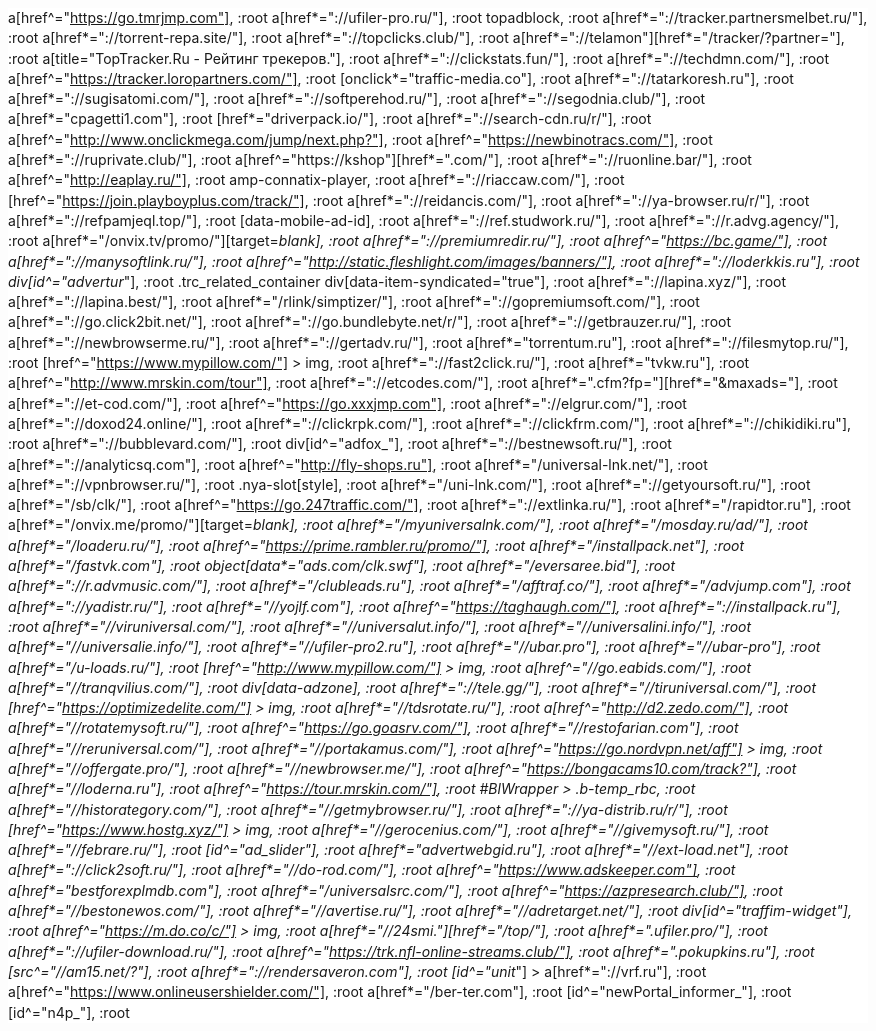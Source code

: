 a[href^="https://go.tmrjmp.com"], :root a[href*="://ufiler-pro.ru/"], :root topadblock, :root a[href*="://tracker.partnersmelbet.ru/"], :root a[href*="://torrent-repa.site/"], :root a[href*="://topclicks.club/"], :root a[href*="://telamon"][href*="/tracker/?partner="], :root a[title="TopTracker.Ru - Рейтинг трекеров."], :root a[href*="://clickstats.fun/"], :root a[href*="://techdmn.com/"], :root a[href^="https://tracker.loropartners.com/"], :root [onclick*="traffic-media.co"], :root a[href*="://tatarkoresh.ru"], :root a[href*="://sugisatomi.com/"], :root a[href*="://softperehod.ru/"], :root a[href*="://segodnia.club/"], :root a[href*="cpagetti1.com"], :root [href*="driverpack.io/"], :root a[href*="://search-cdn.ru/r/"], :root a[href^="http://www.onclickmega.com/jump/next.php?"], :root a[href^="https://newbinotracs.com/"], :root a[href*="://ruprivate.club/"], :root a[href^="https://kshop"][href*=".com/"], :root a[href*="://ruonline.bar/"], :root a[href^="http://eaplay.ru/"], :root amp-connatix-player, :root a[href*="://riaccaw.com/"], :root [href^="https://join.playboyplus.com/track/"], :root a[href*="://reidancis.com/"], :root a[href*="://ya-browser.ru/r/"], :root a[href*="://refpamjeql.top/"], :root [data-mobile-ad-id], :root a[href*="://ref.studwork.ru/"], :root a[href*="://r.advg.agency/"], :root a[href*="/onvix.tv/promo/"][target=_blank], :root a[href*="://premiumredir.ru/"], :root a[href^="https://bc.game/"], :root a[href*="://manysoftlink.ru/"], :root a[href^="http://static.fleshlight.com/images/banners/"], :root a[href*="://loderkkis.ru"], :root div[id^="advertur_"], :root .trc_related_container div[data-item-syndicated="true"], :root a[href*="://lapina.xyz/"], :root a[href*="://lapina.best/"], :root a[href*="/rlink/simptizer/"], :root a[href*="://gopremiumsoft.com/"], :root a[href*="://go.click2bit.net/"], :root a[href*="://go.bundlebyte.net/r/"], :root a[href*="://getbrauzer.ru/"], :root a[href*="://newbrowserme.ru/"], :root a[href*="://gertadv.ru/"], :root a[href*="torrentum.ru"], :root a[href*="://filesmytop.ru/"], :root [href^="https://www.mypillow.com/"] > img, :root a[href*="://fast2click.ru/"], :root a[href*="tvkw.ru"], :root a[href^="http://www.mrskin.com/tour"], :root a[href*="://etcodes.com/"], :root a[href*=".cfm?fp="][href*="&maxads="], :root a[href*="://et-cod.com/"], :root a[href^="https://go.xxxjmp.com"], :root a[href*="://elgrur.com/"], :root a[href*="://doxod24.online/"], :root a[href*="://clickrpk.com/"], :root a[href*="://clickfrm.com/"], :root a[href*="://chikidiki.ru"], :root a[href*="://bubblevard.com/"], :root div[id^="adfox_"], :root a[href*="://bestnewsoft.ru/"], :root a[href*="://analyticsq.com"], :root a[href^="http://fly-shops.ru"], :root a[href*="/universal-lnk.net/"], :root a[href*="://vpnbrowser.ru/"], :root .nya-slot[style], :root a[href*="/uni-lnk.com/"], :root a[href*="://getyoursoft.ru/"], :root a[href*="/sb/clk/"], :root a[href^="https://go.247traffic.com/"], :root a[href*="://extlinka.ru/"], :root a[href*="/rapidtor.ru"], :root a[href*="/onvix.me/promo/"][target=_blank], :root a[href*="/myuniversalnk.com/"], :root a[href*="/mosday.ru/ad/"], :root a[href*="/loaderu.ru/"], :root a[href^="https://prime.rambler.ru/promo/"], :root a[href*="/installpack.net"], :root a[href*="/fastvk.com"], :root object[data*="ads.com/clk.swf"], :root a[href*="/eversaree.bid"], :root a[href*="://r.advmusic.com/"], :root a[href*="/clubleads.ru"], :root a[href*="/afftraf.co/"], :root a[href*="/advjump.com"], :root a[href*="://yadistr.ru/"], :root a[href*="//yojlf.com"], :root a[href^="https://taghaugh.com/"], :root a[href*="://installpack.ru"], :root a[href*="//viruniversal.com/"], :root a[href*="//universalut.info/"], :root a[href*="//universalini.info/"], :root a[href*="//universalie.info/"], :root a[href*="//ufiler-pro2.ru"], :root a[href*="//ubar.pro"], :root a[href*="//ubar-pro"], :root a[href*="/u-loads.ru/"], :root [href^="http://www.mypillow.com/"] > img, :root a[href^="//go.eabids.com/"], :root a[href*="//tranqvilius.com/"], :root div[data-adzone], :root a[href*="://tele.gg/"], :root a[href*="//tiruniversal.com/"], :root [href^="https://optimizedelite.com/"] > img, :root a[href*="//tdsrotate.ru/"], :root a[href^="http://d2.zedo.com/"], :root a[href*="//rotatemysoft.ru/"], :root a[href^="https://go.goasrv.com/"], :root a[href*="//restofarian.com"], :root a[href*="//reruniversal.com/"], :root a[href*="//portakamus.com/"], :root a[href^="https://go.nordvpn.net/aff"] > img, :root a[href*="//offergate.pro/"], :root a[href*="//newbrowser.me/"], :root a[href^="https://bongacams10.com/track?"], :root a[href*="//loderna.ru"], :root a[href^="https://tour.mrskin.com/"], :root #BlWrapper > .b-temp_rbc, :root a[href*="//historategory.com/"], :root a[href*="//getmybrowser.ru/"], :root a[href*="://ya-distrib.ru/r/"], :root [href^="https://www.hostg.xyz/"] > img, :root a[href*="//gerocenius.com/"], :root a[href*="//givemysoft.ru/"], :root a[href*="//febrare.ru/"], :root [id^="ad_slider"], :root a[href*="advertwebgid.ru"], :root a[href*="//ext-load.net"], :root a[href*="://click2soft.ru/"], :root a[href*="//do-rod.com/"], :root a[href^="https://www.adskeeper.com"], :root a[href*="bestforexplmdb.com"], :root a[href*="/universalsrc.com/"], :root a[href^="https://azpresearch.club/"], :root a[href*="//bestonewos.com/"], :root a[href*="//avertise.ru/"], :root a[href*="//adretarget.net/"], :root div[id^="traffim-widget"], :root a[href^="https://m.do.co/c/"] > img, :root a[href*="//24smi."][href*="/top/"], :root a[href*=".ufiler.pro/"], :root a[href*="://ufiler-download.ru/"], :root a[href^="https://trk.nfl-online-streams.club/"], :root a[href*=".pokupkins.ru"], :root [src^="//am15.net/?"], :root a[href*="://rendersaveron.com"], :root [id^="unit_"] > a[href*="://vrf.ru"], :root a[href^="https://www.onlineusershielder.com/"], :root a[href*="/ber-ter.com"], :root [id^="newPortal_informer_"], :root [id^="n4p_"], :root